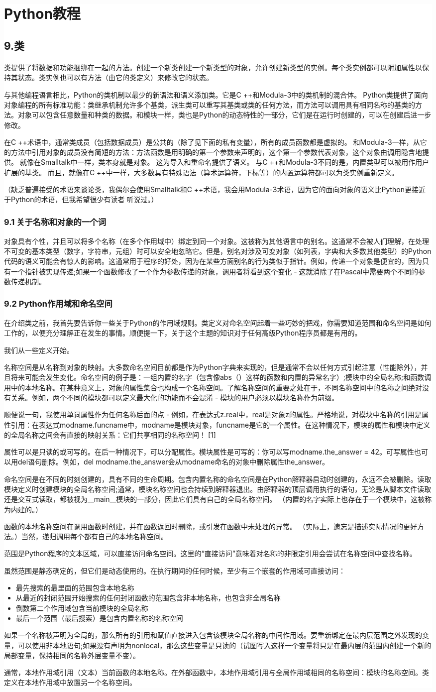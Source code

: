 
# Python教程

## 9.类
类提供了将数据和功能捆绑在一起的方法。创建一个新类创建一个新类型的对象，允许创建新类型的实例。每个类实例都可以附加属性以保持其状态。类实例也可以有方法（由它的类定义）来修改它的状态。

与其他编程语言相比，Python的类机制以最少的新语法和语义添加类。它是C ++和Modula-3中的类机制的混合体。 Python类提供了面向对象编程的所有标准功能：类继承机制允许多个基类，派生类可以重写其基类或类的任何方法，而方法可以调用具有相同名称的基类的方法。对象可以包含任意数量和种类的数据。和模块一样，类也是Python的动态特性的一部分，它们是在运行时创建的，可以在创建后进一步修改。

在C ++术语中，通常类成员（包括数据成员）是公共的（除了见下面的私有变量），所有的成员函数都是虚拟的。 和Modula-3一样，从它的方法中引用对象的成员没有简短的方法：方法函数是用明确的第一个参数来声明的，这个第一个参数代表对象，这个对象由调用隐含地提供。 就像在Smalltalk中一样，类本身就是对象。 这为导入和重命名提供了语义。 与C ++和Modula-3不同的是，内置类型可以被用作用户扩展的基类。 而且，就像在C ++中一样，大多数具有特殊语法（算术运算符，下标等）的内置运算符都可以为类实例重新定义。

（缺乏普遍接受的术语来谈论类，我偶尔会使用Smalltalk和C ++术语，我会用Modula-3术语，因为它的面向对象的语义比Python更接近于Python的术语，但我希望很少有读者 听说过。）

### 9.1 关于名称和对象的一个词

对象具有个性，并且可以将多个名称（在多个作用域中）绑定到同一个对象。这被称为其他语言中的别名。这通常不会被人们理解，在处理不可变的基本类型（数字，字符串，元组）时可以安全地忽略它。但是，别名对涉及可变对象（如列表，字典和大多数其他类型）的Python代码的语义可能会有惊人的影响。这通常用于程序的好处，因为在某些方面别名的行为类似于指针。例如，传递一个对象是便宜的，因为只有一个指针被实现传递;如果一个函数修改了一个作为参数传递的对象，调用者将看到这个变化 - 这就消除了在Pascal中需要两个不同的参数传递机制。

### 9.2 Python作用域和命名空间

在介绍类之前，我首先要告诉你一些关于Python的作用域规则。类定义对命名空间起着一些巧妙的把戏，你需要知道范围和命名空间是如何工作的，以便充分理解正在发生的事情。顺便提一下，关于这个主题的知识对于任何高级Python程序员都是有用的。

我们从一些定义开始。

名称空间是从名称到对象的映射。大多数命名空间目前都是作为Python字典来实现的，但是通常不会以任何方式引起注意（性能除外），并且将来可能会发生变化。命名空间的例子是：一组内置的名字（包含像abs（）这样的函数和内置的异常名字）;模块中的全局名称;和函数调用中的本地名称。在某种意义上，对象的属性集合也构成一个名称空间。了解名称空间的重要之处在于，不同名称空间中的名称之间绝对没有关系。例如，两个不同的模块都可以定义最大化的功能而不会混淆 - 模块的用户必须以模块名称作为前缀。

顺便说一句，我使用单词属性作为任何名称后面的点 - 例如，在表达式z.real中，real是对象z的属性。严格地说，对模块中名称的引用是属性引用：在表达式modname.funcname中，modname是模块对象，funcname是它的一个属性。在这种情况下，模块的属性和模块中定义的全局名称之间会有直接的映射关系：它们共享相同的名称空间！ [1]

属性可以是只读的或可写的。在后一种情况下，可以分配属性。模块属性是可写的：你可以写modname.the_answer = 42。可写属性也可以用del语句删除。例如，del modname.the_answer会从modname命名的对象中删除属性the_answer。

命名空间是在不同的时刻创建的，具有不同的生命周期。包含内置名称的命名空间是在Python解释器启动时创建的，永远不会被删除。读取模块定义时创建模块的全局名称空间;通常，模块名称空间也会持续到解释器退出。由解释器的顶层调用执行的语句，无论是从脚本文件读取还是交互式读取，都被视为__main__模块的一部分，因此它们具有自己的全局名称空间。 （内置的名字实际上也存在于一个模块中，这被称为内建的。）

函数的本地名称空间在调用函数时创建，并在函数返回时删除，或引发在函数中未处理的异常。 （实际上，遗忘是描述实际情况的更好方法。）当然，递归调用每个都有自己的本地名称空间。

范围是Python程序的文本区域，可以直接访问命名空间。这里的“直接访问”意味着对名称的非限定引用会尝试在名称空间中查找名称。

虽然范围是静态确定的，但它们是动态使用的。在执行期间的任何时候，至少有三个嵌套的作用域可直接访问：

- 最先搜索的最里面的范围包含本地名称
- 从最近的封闭范围开始搜索的任何封闭函数的范围包含非本地名称，也包含非全局名称
- 倒数第二个作用域包含当前模块的全局名称
- 最后一个范围（最后搜索）是包含内置名称的名称空间

如果一个名称被声明为全局的，那么所有的引用和赋值直接进入包含该模块全局名称的中间作用域。要重新绑定在最内层范围之外发现的变量，可以使用非本地语句;如果没有声明为nonlocal，那么这些变量是只读的（试图写入这样一个变量将只是在最内层的范围内创建一个新的局部变量，保持相同的名称外层变量不变）。

通常，本地作用域引用（文本）当前函数的本地名称。在外部函数中，本地作用域引用与全局作用域相同的名称空间：模块的名称空间。类定义在本地作用域中放置另一个名称空间。
